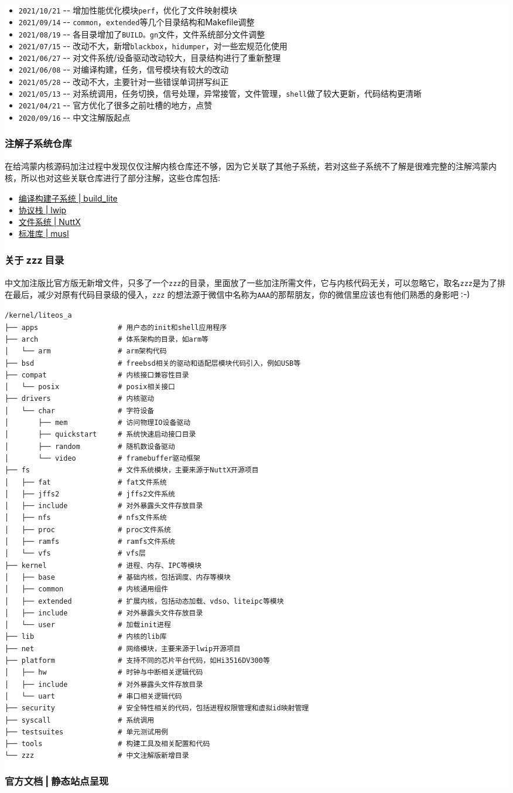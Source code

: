 * `2021/10/21` -- 增加性能优化模块`perf`，优化了文件映射模块
* `2021/09/14` -- `common`，`extended`等几个目录结构和Makefile调整
* `2021/08/19` -- 各目录增加了`BUILD。gn`文件，文件系统部分文件调整 
* `2021/07/15` -- 改动不大，新增`blackbox`，`hidumper`，对一些宏规范化使用 
* `2021/06/27` -- 对文件系统/设备驱动改动较大，目录结构进行了重新整理
* `2021/06/08` -- 对编译构建，任务，信号模块有较大的改动
* `2021/05/28` -- 改动不大，主要针对一些错误单词拼写纠正
* `2021/05/13` -- 对系统调用，任务切换，信号处理，异常接管，文件管理，`shell`做了较大更新，代码结构更清晰
* `2021/04/21` -- 官方优化了很多之前吐槽的地方，点赞
* `2020/09/16` -- 中文注解版起点

### 注解子系统仓库
  
在给鸿蒙内核源码加注过程中发现仅仅注解内核仓库还不够，因为它关联了其他子系统，若对这些子系统不了解是很难完整的注解鸿蒙内核，所以也对这些关联仓库进行了部分注解，这些仓库包括:

* [编译构建子系统 | build_lite](https://gitee.com/weharmony/build_lite_note)  
* [协议栈 | lwip](https://gitee.com/weharmony/third_party_lwip) 
* [文件系统 | NuttX](https://gitee.com/weharmony/third_party_NuttX)
* [标准库 | musl](https://gitee.com/weharmony/third_party_musl) 

### 关于 zzz 目录
中文加注版比官方版无新增文件，只多了一个`zzz`的目录，里面放了一些加注所需文件，它与内核代码无关，可以忽略它，取名`zzz`是为了排在最后，减少对原有代码目录级的侵入，`zzz` 的想法源于微信中名称为`AAA`的那帮朋友，你的微信里应该也有他们熟悉的身影吧 :-)
```
/kernel/liteos_a
├── apps                   # 用户态的init和shell应用程序
├── arch                   # 体系架构的目录，如arm等
│   └── arm                # arm架构代码
├── bsd                    # freebsd相关的驱动和适配层模块代码引入，例如USB等
├── compat                 # 内核接口兼容性目录
│   └── posix              # posix相关接口
├── drivers                # 内核驱动
│   └── char               # 字符设备
│       ├── mem            # 访问物理IO设备驱动
│       ├── quickstart     # 系统快速启动接口目录
│       ├── random         # 随机数设备驱动
│       └── video          # framebuffer驱动框架
├── fs                     # 文件系统模块，主要来源于NuttX开源项目
│   ├── fat                # fat文件系统
│   ├── jffs2              # jffs2文件系统
│   ├── include            # 对外暴露头文件存放目录
│   ├── nfs                # nfs文件系统
│   ├── proc               # proc文件系统
│   ├── ramfs              # ramfs文件系统
│   └── vfs                # vfs层
├── kernel                 # 进程、内存、IPC等模块
│   ├── base               # 基础内核，包括调度、内存等模块
│   ├── common             # 内核通用组件
│   ├── extended           # 扩展内核，包括动态加载、vdso、liteipc等模块
│   ├── include            # 对外暴露头文件存放目录
│   └── user               # 加载init进程
├── lib                    # 内核的lib库
├── net                    # 网络模块，主要来源于lwip开源项目
├── platform               # 支持不同的芯片平台代码，如Hi3516DV300等
│   ├── hw                 # 时钟与中断相关逻辑代码
│   ├── include            # 对外暴露头文件存放目录
│   └── uart               # 串口相关逻辑代码
├── security               # 安全特性相关的代码，包括进程权限管理和虚拟id映射管理
├── syscall                # 系统调用 
├── testsuites             # 单元测试用例 
├── tools                  # 构建工具及相关配置和代码
└── zzz                    # 中文注解版新增目录
```
### 官方文档 | 静态站点呈现